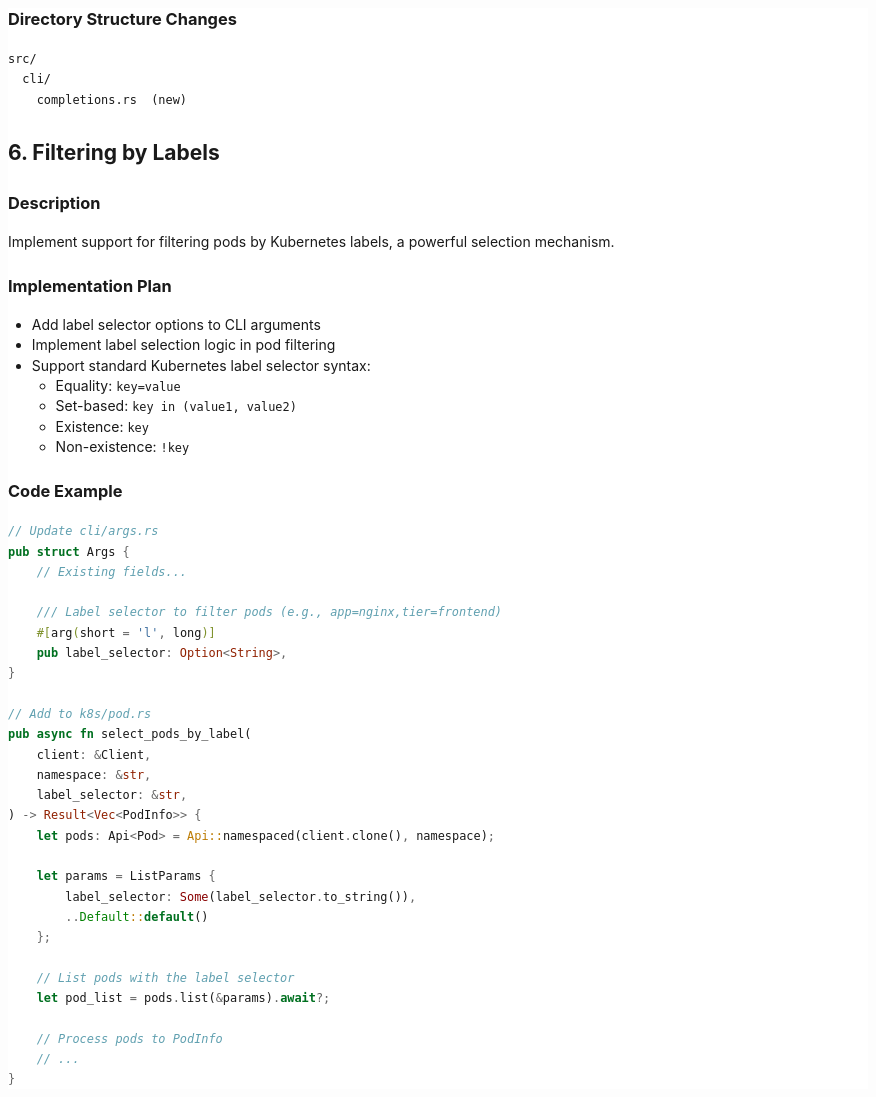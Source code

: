 ### Directory Structure Changes
```
src/
  cli/
    completions.rs  (new)
```

## 6. Filtering by Labels

### Description
Implement support for filtering pods by Kubernetes labels, a powerful selection mechanism.

### Implementation Plan
- Add label selector options to CLI arguments
- Implement label selection logic in pod filtering
- Support standard Kubernetes label selector syntax:
  - Equality: `key=value`
  - Set-based: `key in (value1, value2)`
  - Existence: `key`
  - Non-existence: `!key`

### Code Example
```rust
// Update cli/args.rs
pub struct Args {
    // Existing fields...
    
    /// Label selector to filter pods (e.g., app=nginx,tier=frontend)
    #[arg(short = 'l', long)]
    pub label_selector: Option<String>,
}

// Add to k8s/pod.rs
pub async fn select_pods_by_label(
    client: &Client,
    namespace: &str,
    label_selector: &str,
) -> Result<Vec<PodInfo>> {
    let pods: Api<Pod> = Api::namespaced(client.clone(), namespace);
    
    let params = ListParams {
        label_selector: Some(label_selector.to_string()),
        ..Default::default()
    };
    
    // List pods with the label selector
    let pod_list = pods.list(&params).await?;
    
    // Process pods to PodInfo
    // ...
}
```
